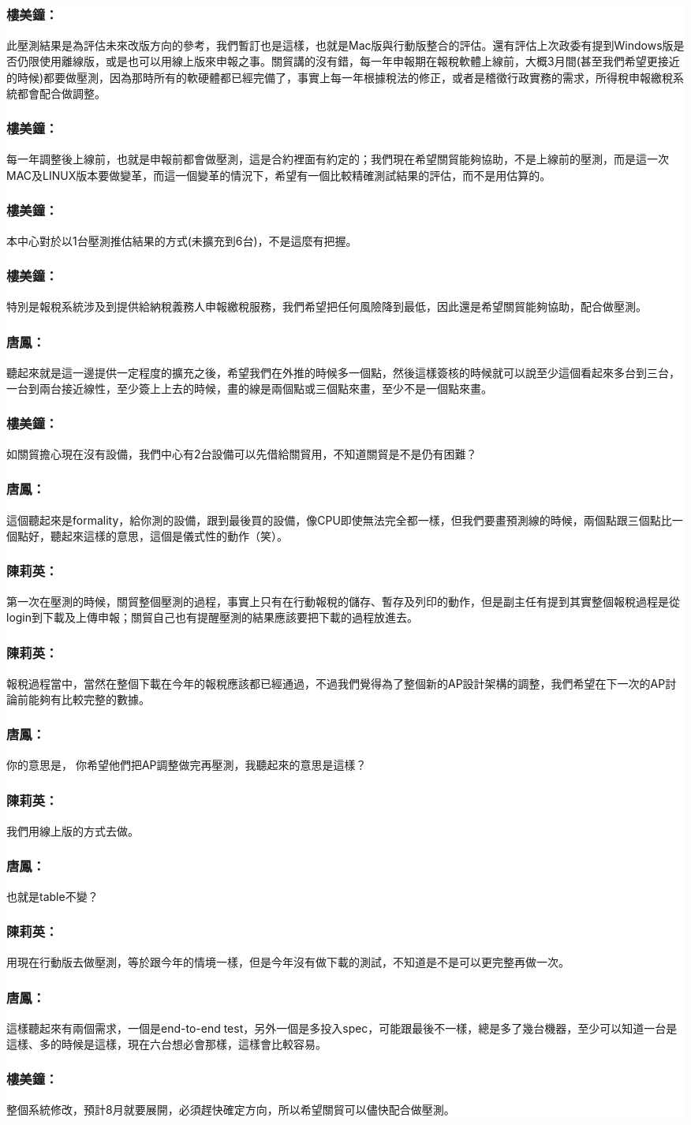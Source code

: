 ### 樓美鐘：
此壓測結果是為評估未來改版方向的參考，我們暫訂也是這樣，也就是Mac版與行動版整合的評估。還有評估上次政委有提到Windows版是否仍限使用離線版，或是也可以用線上版來申報之事。關貿講的沒有錯，每一年申報期在報稅軟體上線前，大概3月間(甚至我們希望更接近的時候)都要做壓測，因為那時所有的軟硬體都已經完備了，事實上每一年根據稅法的修正，或者是稽徵行政實務的需求，所得稅申報繳稅系統都會配合做調整。

### 樓美鐘：
每一年調整後上線前，也就是申報前都會做壓測，這是合約裡面有約定的；我們現在希望關貿能夠協助，不是上線前的壓測，而是這一次MAC及LINUX版本要做變革，而這一個變革的情況下，希望有一個比較精確測試結果的評估，而不是用估算的。

### 樓美鐘：
本中心對於以1台壓測推估結果的方式(未擴充到6台)，不是這麼有把握。

### 樓美鐘：
特別是報稅系統涉及到提供給納稅義務人申報繳稅服務，我們希望把任何風險降到最低，因此還是希望關貿能夠協助，配合做壓測。

### 唐鳳：
聽起來就是這一邊提供一定程度的擴充之後，希望我們在外推的時候多一個點，然後這樣簽核的時候就可以說至少這個看起來多台到三台，一台到兩台接近線性，至少簽上上去的時候，畫的線是兩個點或三個點來畫，至少不是一個點來畫。

### 樓美鐘：
如關貿擔心現在沒有設備，我們中心有2台設備可以先借給關貿用，不知道關貿是不是仍有困難？

### 唐鳳：
這個聽起來是formality，給你測的設備，跟到最後買的設備，像CPU即使無法完全都一樣，但我們要畫預測線的時候，兩個點跟三個點比一個點好，聽起來這樣的意思，這個是儀式性的動作（笑）。

### 陳莉英：
第一次在壓測的時候，關貿整個壓測的過程，事實上只有在行動報稅的儲存、暫存及列印的動作，但是副主任有提到其實整個報稅過程是從login到下載及上傳申報；關貿自己也有提醒壓測的結果應該要把下載的過程放進去。

### 陳莉英：
報稅過程當中，當然在整個下載在今年的報稅應該都已經通過，不過我們覺得為了整個新的AP設計架構的調整，我們希望在下一次的AP討論前能夠有比較完整的數據。

### 唐鳳：
你的意思是， 你希望他們把AP調整做完再壓測，我聽起來的意思是這樣？

### 陳莉英：
我們用線上版的方式去做。

### 唐鳳：
也就是table不變？

### 陳莉英：
用現在行動版去做壓測，等於跟今年的情境一樣，但是今年沒有做下載的測試，不知道是不是可以更完整再做一次。

### 唐鳳：
這樣聽起來有兩個需求，一個是end-to-end test，另外一個是多投入spec，可能跟最後不一樣，總是多了幾台機器，至少可以知道一台是這樣、多的時候是這樣，現在六台想必會那樣，這樣會比較容易。

### 樓美鐘：
整個系統修改，預計8月就要展開，必須趕快確定方向，所以希望關貿可以儘快配合做壓測。
